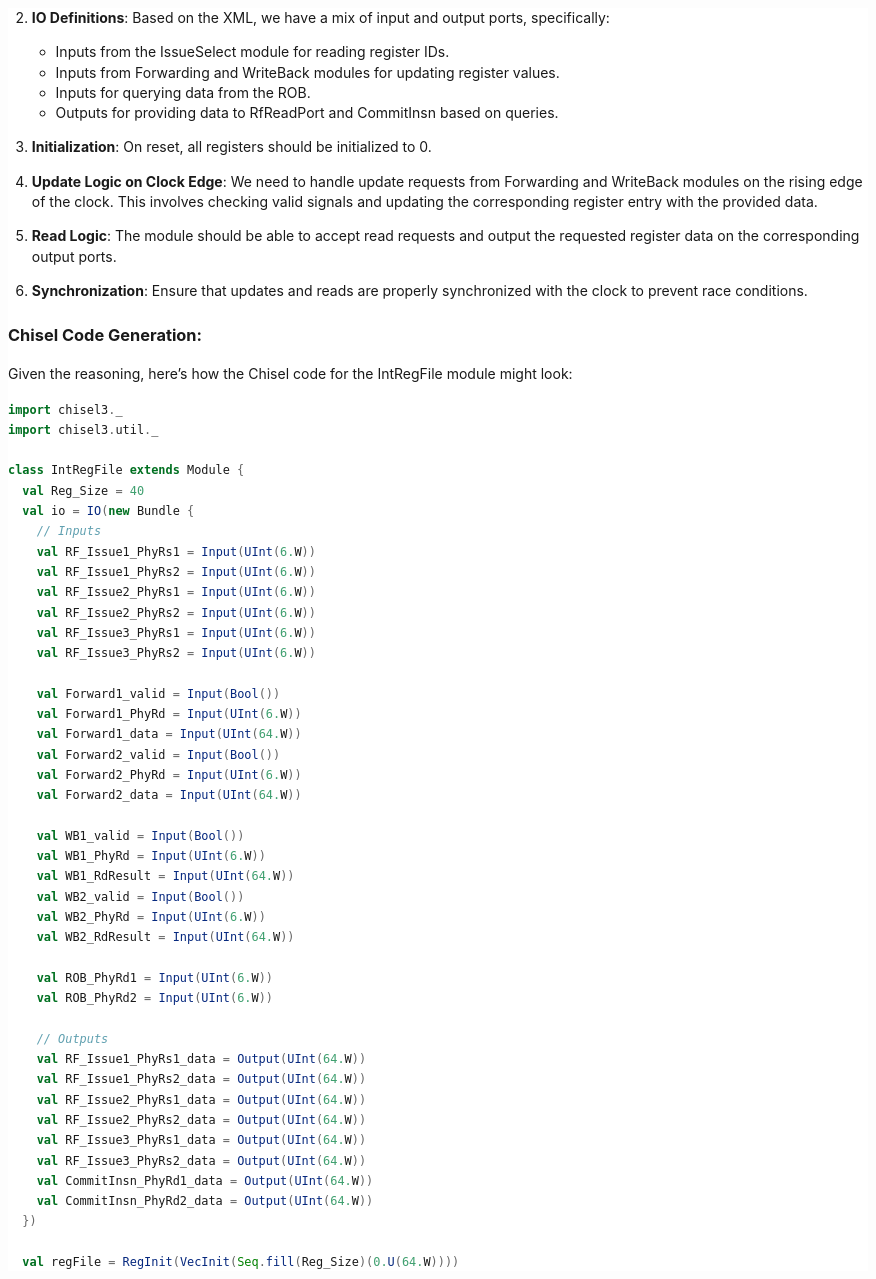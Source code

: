 2. **IO Definitions**: Based on the XML, we have a mix of input and output ports, specifically:
   - Inputs from the IssueSelect module for reading register IDs.
   - Inputs from Forwarding and WriteBack modules for updating register values.
   - Inputs for querying data from the ROB.
   - Outputs for providing data to RfReadPort and CommitInsn based on queries.

3. **Initialization**: On reset, all registers should be initialized to 0.

4. **Update Logic on Clock Edge**: We need to handle update requests from Forwarding and WriteBack modules on the rising edge of the clock. This involves checking valid signals and updating the corresponding register entry with the provided data.

5. **Read Logic**: The module should be able to accept read requests and output the requested register data on the corresponding output ports.

6. **Synchronization**: Ensure that updates and reads are properly synchronized with the clock to prevent race conditions.

### Chisel Code Generation:

Given the reasoning, here’s how the Chisel code for the IntRegFile module might look:

```scala
import chisel3._
import chisel3.util._

class IntRegFile extends Module {
  val Reg_Size = 40
  val io = IO(new Bundle {
    // Inputs
    val RF_Issue1_PhyRs1 = Input(UInt(6.W))
    val RF_Issue1_PhyRs2 = Input(UInt(6.W))
    val RF_Issue2_PhyRs1 = Input(UInt(6.W))
    val RF_Issue2_PhyRs2 = Input(UInt(6.W))
    val RF_Issue3_PhyRs1 = Input(UInt(6.W))
    val RF_Issue3_PhyRs2 = Input(UInt(6.W))
    
    val Forward1_valid = Input(Bool())
    val Forward1_PhyRd = Input(UInt(6.W))
    val Forward1_data = Input(UInt(64.W))
    val Forward2_valid = Input(Bool())
    val Forward2_PhyRd = Input(UInt(6.W))
    val Forward2_data = Input(UInt(64.W))
    
    val WB1_valid = Input(Bool())
    val WB1_PhyRd = Input(UInt(6.W))
    val WB1_RdResult = Input(UInt(64.W))
    val WB2_valid = Input(Bool())
    val WB2_PhyRd = Input(UInt(6.W))
    val WB2_RdResult = Input(UInt(64.W))
    
    val ROB_PhyRd1 = Input(UInt(6.W))
    val ROB_PhyRd2 = Input(UInt(6.W))

    // Outputs
    val RF_Issue1_PhyRs1_data = Output(UInt(64.W))
    val RF_Issue1_PhyRs2_data = Output(UInt(64.W))
    val RF_Issue2_PhyRs1_data = Output(UInt(64.W))
    val RF_Issue2_PhyRs2_data = Output(UInt(64.W))
    val RF_Issue3_PhyRs1_data = Output(UInt(64.W))
    val RF_Issue3_PhyRs2_data = Output(UInt(64.W))
    val CommitInsn_PhyRd1_data = Output(UInt(64.W))
    val CommitInsn_PhyRd2_data = Output(UInt(64.W))
  })

  val regFile = RegInit(VecInit(Seq.fill(Reg_Size)(0.U(64.W))))
```